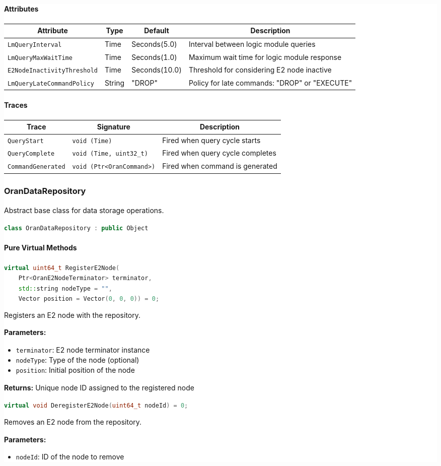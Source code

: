 #### Attributes

| Attribute | Type | Default | Description |
|-----------|------|---------|-------------|
| `LmQueryInterval` | Time | Seconds(5.0) | Interval between logic module queries |
| `LmQueryMaxWaitTime` | Time | Seconds(1.0) | Maximum wait time for logic module response |
| `E2NodeInactivityThreshold` | Time | Seconds(10.0) | Threshold for considering E2 node inactive |
| `LmQueryLateCommandPolicy` | String | "DROP" | Policy for late commands: "DROP" or "EXECUTE" |

#### Traces

| Trace | Signature | Description |
|-------|-----------|-------------|
| `QueryStart` | `void (Time)` | Fired when query cycle starts |
| `QueryComplete` | `void (Time, uint32_t)` | Fired when query cycle completes |
| `CommandGenerated` | `void (Ptr<OranCommand>)` | Fired when command is generated |

### OranDataRepository

Abstract base class for data storage operations.

```cpp
class OranDataRepository : public Object
```

#### Pure Virtual Methods

```cpp
virtual uint64_t RegisterE2Node(
    Ptr<OranE2NodeTerminator> terminator,
    std::string nodeType = "",
    Vector position = Vector(0, 0, 0)) = 0;
```

Registers an E2 node with the repository.

**Parameters:**

- `terminator`: E2 node terminator instance
- `nodeType`: Type of the node (optional)
- `position`: Initial position of the node

**Returns:** Unique node ID assigned to the registered node

```cpp
virtual void DeregisterE2Node(uint64_t nodeId) = 0;
```

Removes an E2 node from the repository.

**Parameters:**

- `nodeId`: ID of the node to remove
